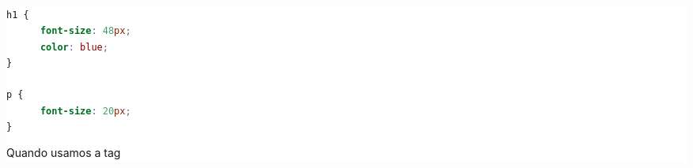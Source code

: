 ```css
h1 {
      font-size: 48px;
      color: blue;
}

p {
      font-size: 20px;
}
```

Quando usamos a tag <style> dentro do arquivo HTML estamos usando **CSS incorporado** (ou interno). Já quando colocamos os estilos em um arquivo CSS separado estamos usando **CSS externo**.

### Vinculando arquivo CSS externo de outra pasta

Já sabemos que para adicionar estilos em uma página é necessário vincular um arquivo CSS externo ao HTML do projeto.

```html
<!DOCTYPE html>
…
    <link rel="stylesheet" href="estilo.css">
…
</html>
```

No entanto, para casos em que o arquivo.css esteja salvo em outra pasta precisaremos utilizar uma sintaxe levemente diferente.

Dividir o seu projeto em pastas é uma ótima prática, pois deixará os arquivos mais organizados. Isso facilita a alteração/evolução do código.

```css
/* Link HTML */
<link rel="stylesheet" href="css/estilos.css">
}
```

Utilizar um arquivo CSS externo deixa a manutenção de um projeto mais fácil. Além de termos arquivos mais fáceis de manter, não temos todo o código (estrutura e estilo) misturado em um mesmo arquivo. É uma boa prática separar os códigos HTML e CSS em arquivos distintos, deixando cada arquivo com uma única responsabilidade

#### 6. Propriedades de fonte

É muito importante para o programador front-end conhecer as propriedades CSS a fim de ter diversas opções de estilos para usar em suas páginas web. No flow a seguir veremos mais algumas propriedades CSS, que são bastantes utilizadas:

```html
<!DOCTYPE HTML>
<html>
<head>
    <meta charset="UTF-8">
    <title>Estrutura CSS</title>
    <link rel="stylesheet" href="estilo.css">
</head>
<body>
    <h1>Introdução ao CSS</h1>
     <p>Aprenda o que é o CSS e como ele funciona. Comece a criar os seus primeiros estilos formatando elementos de texto. O CSS é uma linguagem fundamental para quem quer trabalhar com desenvolvimento web. Abaixo você tem o ponto de partida para o seu aprendizado</p>
</body>
</html>
```
